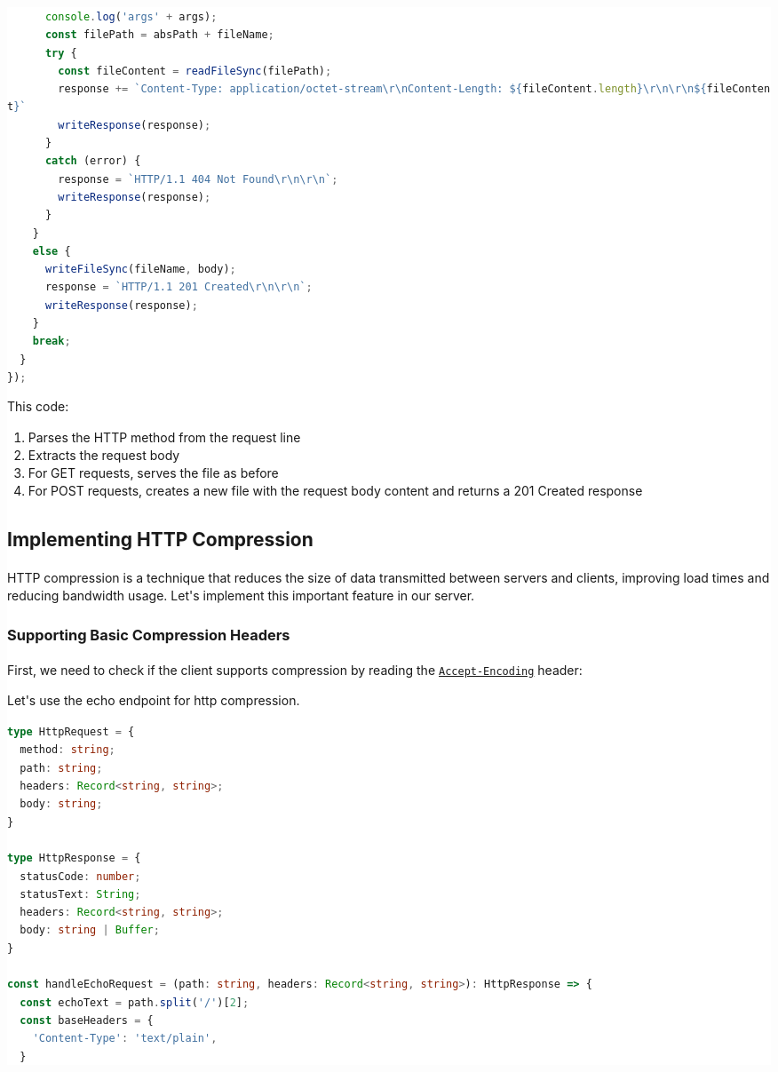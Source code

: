 ```typescript
      console.log('args' + args);
      const filePath = absPath + fileName;
      try {
        const fileContent = readFileSync(filePath);
        response += `Content-Type: application/octet-stream\r\nContent-Length: ${fileContent.length}\r\n\r\n${fileContent}`
        writeResponse(response);
      }
      catch (error) {
        response = `HTTP/1.1 404 Not Found\r\n\r\n`;
        writeResponse(response);
      }
    }
    else {
      writeFileSync(fileName, body);
      response = `HTTP/1.1 201 Created\r\n\r\n`;
      writeResponse(response);
    }
    break;
  }
});
```

This code:
1. Parses the HTTP method from the request line
2. Extracts the request body
3. For GET requests, serves the file as before
4. For POST requests, creates a new file with the request body content and returns a 201 Created response

## Implementing HTTP Compression

HTTP compression is a technique that reduces the size of data transmitted between servers and clients, improving load times and reducing bandwidth usage. Let's implement this important feature in our server.

### Supporting Basic Compression Headers

First, we need to check if the client supports compression by reading the [`Accept-Encoding`](https://developer.mozilla.org/en-US/docs/Web/HTTP/Headers/Accept-Encoding) header:

Let's use the echo endpoint for http compression.

```typescript
type HttpRequest = {
  method: string;
  path: string;
  headers: Record<string, string>;
  body: string;
}

type HttpResponse = {
  statusCode: number;
  statusText: String;
  headers: Record<string, string>;
  body: string | Buffer;
}

const handleEchoRequest = (path: string, headers: Record<string, string>): HttpResponse => {
  const echoText = path.split('/')[2];
  const baseHeaders = {
    'Content-Type': 'text/plain',
  }

```